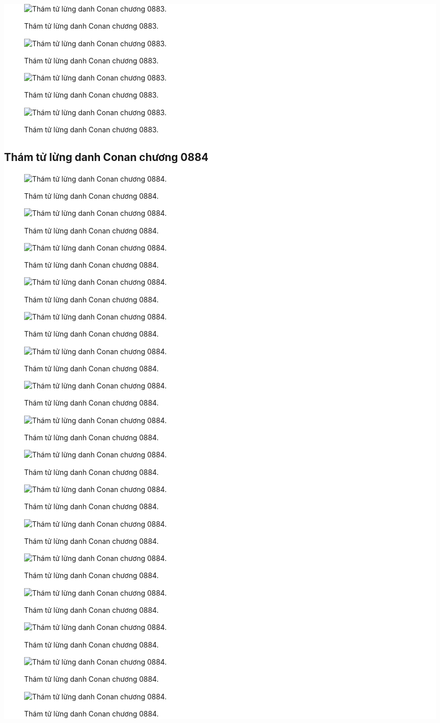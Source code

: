 <figure><img src="https://banmaixanh.vercel.app/manga/gosho-aoyama/tham-tu-lung-danh-conan/0883-15.jpg" alt="Thám tử lừng danh Conan chương 0883." title="Thám tử lừng danh Conan chương 0883." height=100% width=100%><figcaption><p>Thám tử lừng danh Conan chương 0883.</p></figcaption></figure>

<figure><img src="https://banmaixanh.vercel.app/manga/gosho-aoyama/tham-tu-lung-danh-conan/0883-16.jpg" alt="Thám tử lừng danh Conan chương 0883." title="Thám tử lừng danh Conan chương 0883." height=100% width=100%><figcaption><p>Thám tử lừng danh Conan chương 0883.</p></figcaption></figure>

<figure><img src="https://banmaixanh.vercel.app/manga/gosho-aoyama/tham-tu-lung-danh-conan/0883-17.jpg" alt="Thám tử lừng danh Conan chương 0883." title="Thám tử lừng danh Conan chương 0883." height=100% width=100%><figcaption><p>Thám tử lừng danh Conan chương 0883.</p></figcaption></figure>

<figure><img src="https://banmaixanh.vercel.app/manga/gosho-aoyama/tham-tu-lung-danh-conan/0883-18.jpg" alt="Thám tử lừng danh Conan chương 0883." title="Thám tử lừng danh Conan chương 0883." height=100% width=100%><figcaption><p>Thám tử lừng danh Conan chương 0883.</p></figcaption></figure>

## Thám tử lừng danh Conan chương 0884

<figure><img src="https://banmaixanh.vercel.app/manga/gosho-aoyama/tham-tu-lung-danh-conan/0884-01.jpg" alt="Thám tử lừng danh Conan chương 0884." title="Thám tử lừng danh Conan chương 0884." height=100% width=100%><figcaption><p>Thám tử lừng danh Conan chương 0884.</p></figcaption></figure>

<figure><img src="https://banmaixanh.vercel.app/manga/gosho-aoyama/tham-tu-lung-danh-conan/0884-02.jpg" alt="Thám tử lừng danh Conan chương 0884." title="Thám tử lừng danh Conan chương 0884." height=100% width=100%><figcaption><p>Thám tử lừng danh Conan chương 0884.</p></figcaption></figure>

<figure><img src="https://banmaixanh.vercel.app/manga/gosho-aoyama/tham-tu-lung-danh-conan/0884-03.jpg" alt="Thám tử lừng danh Conan chương 0884." title="Thám tử lừng danh Conan chương 0884." height=100% width=100%><figcaption><p>Thám tử lừng danh Conan chương 0884.</p></figcaption></figure>

<figure><img src="https://banmaixanh.vercel.app/manga/gosho-aoyama/tham-tu-lung-danh-conan/0884-04.jpg" alt="Thám tử lừng danh Conan chương 0884." title="Thám tử lừng danh Conan chương 0884." height=100% width=100%><figcaption><p>Thám tử lừng danh Conan chương 0884.</p></figcaption></figure>

<figure><img src="https://banmaixanh.vercel.app/manga/gosho-aoyama/tham-tu-lung-danh-conan/0884-05.jpg" alt="Thám tử lừng danh Conan chương 0884." title="Thám tử lừng danh Conan chương 0884." height=100% width=100%><figcaption><p>Thám tử lừng danh Conan chương 0884.</p></figcaption></figure>

<figure><img src="https://banmaixanh.vercel.app/manga/gosho-aoyama/tham-tu-lung-danh-conan/0884-06.jpg" alt="Thám tử lừng danh Conan chương 0884." title="Thám tử lừng danh Conan chương 0884." height=100% width=100%><figcaption><p>Thám tử lừng danh Conan chương 0884.</p></figcaption></figure>

<figure><img src="https://banmaixanh.vercel.app/manga/gosho-aoyama/tham-tu-lung-danh-conan/0884-07.jpg" alt="Thám tử lừng danh Conan chương 0884." title="Thám tử lừng danh Conan chương 0884." height=100% width=100%><figcaption><p>Thám tử lừng danh Conan chương 0884.</p></figcaption></figure>

<figure><img src="https://banmaixanh.vercel.app/manga/gosho-aoyama/tham-tu-lung-danh-conan/0884-08.jpg" alt="Thám tử lừng danh Conan chương 0884." title="Thám tử lừng danh Conan chương 0884." height=100% width=100%><figcaption><p>Thám tử lừng danh Conan chương 0884.</p></figcaption></figure>

<figure><img src="https://banmaixanh.vercel.app/manga/gosho-aoyama/tham-tu-lung-danh-conan/0884-09.jpg" alt="Thám tử lừng danh Conan chương 0884." title="Thám tử lừng danh Conan chương 0884." height=100% width=100%><figcaption><p>Thám tử lừng danh Conan chương 0884.</p></figcaption></figure>

<figure><img src="https://banmaixanh.vercel.app/manga/gosho-aoyama/tham-tu-lung-danh-conan/0884-10.jpg" alt="Thám tử lừng danh Conan chương 0884." title="Thám tử lừng danh Conan chương 0884." height=100% width=100%><figcaption><p>Thám tử lừng danh Conan chương 0884.</p></figcaption></figure>

<figure><img src="https://banmaixanh.vercel.app/manga/gosho-aoyama/tham-tu-lung-danh-conan/0884-11.jpg" alt="Thám tử lừng danh Conan chương 0884." title="Thám tử lừng danh Conan chương 0884." height=100% width=100%><figcaption><p>Thám tử lừng danh Conan chương 0884.</p></figcaption></figure>

<figure><img src="https://banmaixanh.vercel.app/manga/gosho-aoyama/tham-tu-lung-danh-conan/0884-12.jpg" alt="Thám tử lừng danh Conan chương 0884." title="Thám tử lừng danh Conan chương 0884." height=100% width=100%><figcaption><p>Thám tử lừng danh Conan chương 0884.</p></figcaption></figure>

<figure><img src="https://banmaixanh.vercel.app/manga/gosho-aoyama/tham-tu-lung-danh-conan/0884-13.jpg" alt="Thám tử lừng danh Conan chương 0884." title="Thám tử lừng danh Conan chương 0884." height=100% width=100%><figcaption><p>Thám tử lừng danh Conan chương 0884.</p></figcaption></figure>

<figure><img src="https://banmaixanh.vercel.app/manga/gosho-aoyama/tham-tu-lung-danh-conan/0884-14.jpg" alt="Thám tử lừng danh Conan chương 0884." title="Thám tử lừng danh Conan chương 0884." height=100% width=100%><figcaption><p>Thám tử lừng danh Conan chương 0884.</p></figcaption></figure>

<figure><img src="https://banmaixanh.vercel.app/manga/gosho-aoyama/tham-tu-lung-danh-conan/0884-15.jpg" alt="Thám tử lừng danh Conan chương 0884." title="Thám tử lừng danh Conan chương 0884." height=100% width=100%><figcaption><p>Thám tử lừng danh Conan chương 0884.</p></figcaption></figure>

<figure><img src="https://banmaixanh.vercel.app/manga/gosho-aoyama/tham-tu-lung-danh-conan/0884-16.jpg" alt="Thám tử lừng danh Conan chương 0884." title="Thám tử lừng danh Conan chương 0884." height=100% width=100%><figcaption><p>Thám tử lừng danh Conan chương 0884.</p></figcaption></figure>
